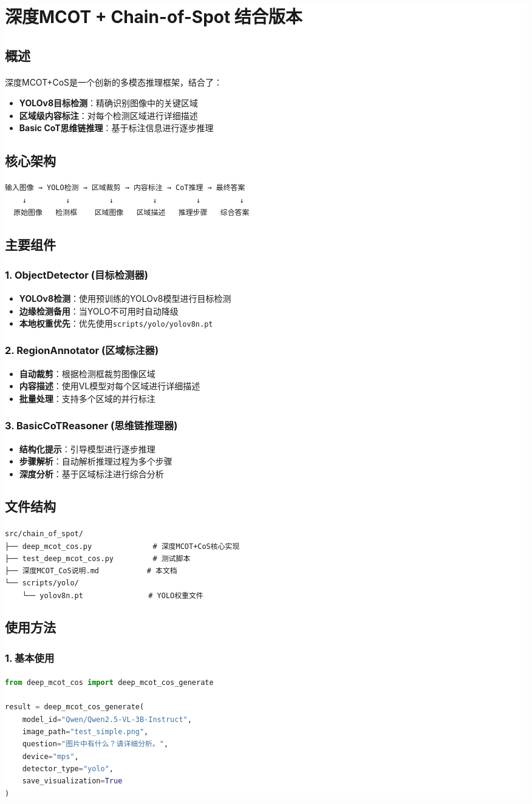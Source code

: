# 深度MCOT + Chain-of-Spot 结合版本

## 概述

深度MCOT+CoS是一个创新的多模态推理框架，结合了：
- **YOLOv8目标检测**：精确识别图像中的关键区域
- **区域级内容标注**：对每个检测区域进行详细描述
- **Basic CoT思维链推理**：基于标注信息进行逐步推理

## 核心架构

```
输入图像 → YOLO检测 → 区域裁剪 → 内容标注 → CoT推理 → 最终答案
    ↓         ↓         ↓         ↓         ↓         ↓
  原始图像   检测框    区域图像   区域描述   推理步骤   综合答案
```

## 主要组件

### 1. ObjectDetector (目标检测器)
- **YOLOv8检测**：使用预训练的YOLOv8模型进行目标检测
- **边缘检测备用**：当YOLO不可用时自动降级
- **本地权重优先**：优先使用`scripts/yolo/yolov8n.pt`

### 2. RegionAnnotator (区域标注器)
- **自动裁剪**：根据检测框裁剪图像区域
- **内容描述**：使用VL模型对每个区域进行详细描述
- **批量处理**：支持多个区域的并行标注

### 3. BasicCoTReasoner (思维链推理器)
- **结构化提示**：引导模型进行逐步推理
- **步骤解析**：自动解析推理过程为多个步骤
- **深度分析**：基于区域标注进行综合分析

## 文件结构

```
src/chain_of_spot/
├── deep_mcot_cos.py              # 深度MCOT+CoS核心实现
├── test_deep_mcot_cos.py         # 测试脚本
├── 深度MCOT_CoS说明.md           # 本文档
└── scripts/yolo/
    └── yolov8n.pt               # YOLO权重文件
```

## 使用方法

### 1. 基本使用
```python
from deep_mcot_cos import deep_mcot_cos_generate

result = deep_mcot_cos_generate(
    model_id="Qwen/Qwen2.5-VL-3B-Instruct",
    image_path="test_simple.png",
    question="图片中有什么？请详细分析。",
    device="mps",
    detector_type="yolo",
    save_visualization=True
)
```
